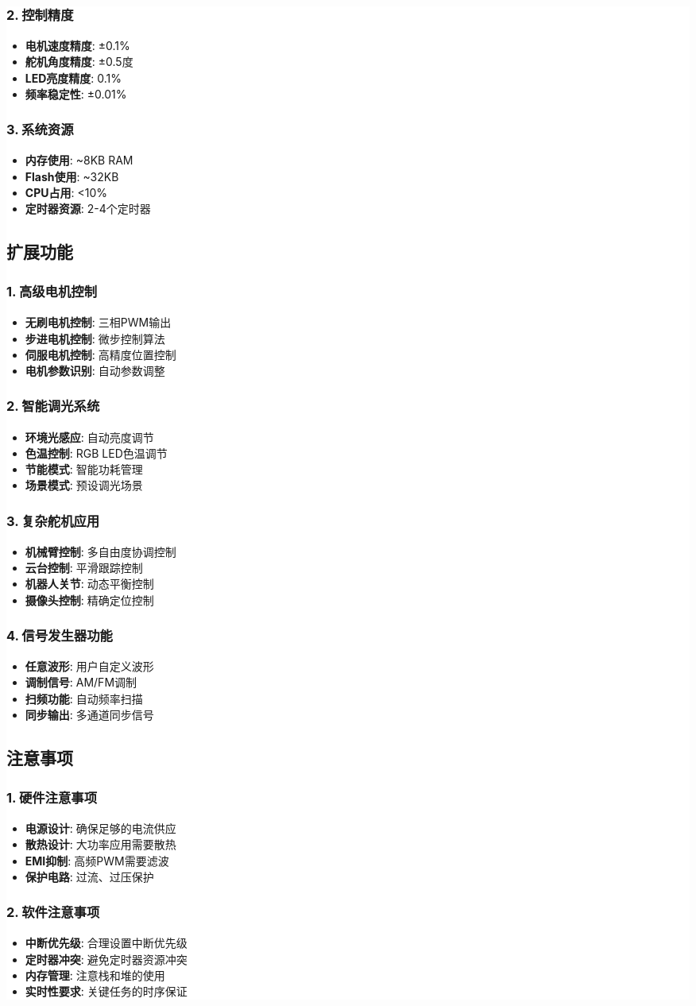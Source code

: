 ### 2. 控制精度
- **电机速度精度**: ±0.1%
- **舵机角度精度**: ±0.5度
- **LED亮度精度**: 0.1%
- **频率稳定性**: ±0.01%

### 3. 系统资源
- **内存使用**: ~8KB RAM
- **Flash使用**: ~32KB
- **CPU占用**: <10%
- **定时器资源**: 2-4个定时器

## 扩展功能

### 1. 高级电机控制
- **无刷电机控制**: 三相PWM输出
- **步进电机控制**: 微步控制算法
- **伺服电机控制**: 高精度位置控制
- **电机参数识别**: 自动参数调整

### 2. 智能调光系统
- **环境光感应**: 自动亮度调节
- **色温控制**: RGB LED色温调节
- **节能模式**: 智能功耗管理
- **场景模式**: 预设调光场景

### 3. 复杂舵机应用
- **机械臂控制**: 多自由度协调控制
- **云台控制**: 平滑跟踪控制
- **机器人关节**: 动态平衡控制
- **摄像头控制**: 精确定位控制

### 4. 信号发生器功能
- **任意波形**: 用户自定义波形
- **调制信号**: AM/FM调制
- **扫频功能**: 自动频率扫描
- **同步输出**: 多通道同步信号

## 注意事项

### 1. 硬件注意事项
- **电源设计**: 确保足够的电流供应
- **散热设计**: 大功率应用需要散热
- **EMI抑制**: 高频PWM需要滤波
- **保护电路**: 过流、过压保护

### 2. 软件注意事项
- **中断优先级**: 合理设置中断优先级
- **定时器冲突**: 避免定时器资源冲突
- **内存管理**: 注意栈和堆的使用
- **实时性要求**: 关键任务的时序保证
